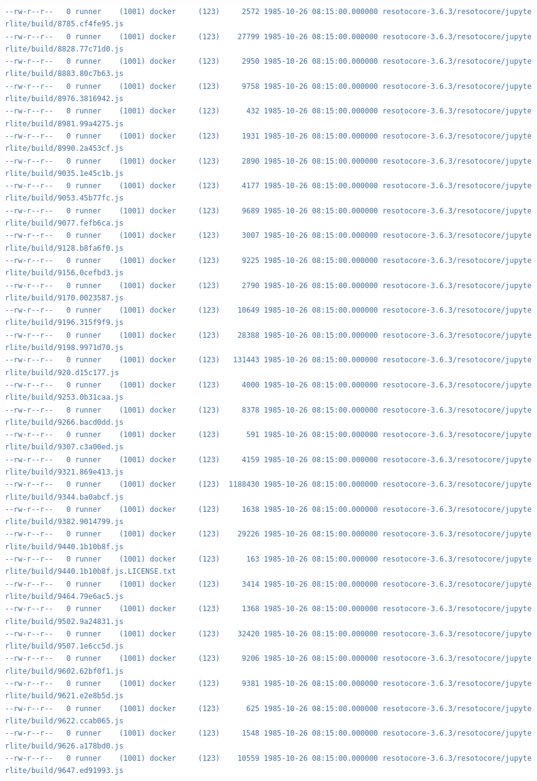 ```diff
--rw-r--r--   0 runner    (1001) docker     (123)     2572 1985-10-26 08:15:00.000000 resotocore-3.6.3/resotocore/jupyterlite/build/8785.cf4fe95.js
--rw-r--r--   0 runner    (1001) docker     (123)    27799 1985-10-26 08:15:00.000000 resotocore-3.6.3/resotocore/jupyterlite/build/8828.77c71d0.js
--rw-r--r--   0 runner    (1001) docker     (123)     2950 1985-10-26 08:15:00.000000 resotocore-3.6.3/resotocore/jupyterlite/build/8883.80c7b63.js
--rw-r--r--   0 runner    (1001) docker     (123)     9758 1985-10-26 08:15:00.000000 resotocore-3.6.3/resotocore/jupyterlite/build/8976.3816942.js
--rw-r--r--   0 runner    (1001) docker     (123)      432 1985-10-26 08:15:00.000000 resotocore-3.6.3/resotocore/jupyterlite/build/8981.99a4275.js
--rw-r--r--   0 runner    (1001) docker     (123)     1931 1985-10-26 08:15:00.000000 resotocore-3.6.3/resotocore/jupyterlite/build/8990.2a453cf.js
--rw-r--r--   0 runner    (1001) docker     (123)     2890 1985-10-26 08:15:00.000000 resotocore-3.6.3/resotocore/jupyterlite/build/9035.1e45c1b.js
--rw-r--r--   0 runner    (1001) docker     (123)     4177 1985-10-26 08:15:00.000000 resotocore-3.6.3/resotocore/jupyterlite/build/9053.45b77fc.js
--rw-r--r--   0 runner    (1001) docker     (123)     9689 1985-10-26 08:15:00.000000 resotocore-3.6.3/resotocore/jupyterlite/build/9077.fefb6ca.js
--rw-r--r--   0 runner    (1001) docker     (123)     3007 1985-10-26 08:15:00.000000 resotocore-3.6.3/resotocore/jupyterlite/build/9128.b8fa6f0.js
--rw-r--r--   0 runner    (1001) docker     (123)     9225 1985-10-26 08:15:00.000000 resotocore-3.6.3/resotocore/jupyterlite/build/9156.0cefbd3.js
--rw-r--r--   0 runner    (1001) docker     (123)     2790 1985-10-26 08:15:00.000000 resotocore-3.6.3/resotocore/jupyterlite/build/9170.0023587.js
--rw-r--r--   0 runner    (1001) docker     (123)    10649 1985-10-26 08:15:00.000000 resotocore-3.6.3/resotocore/jupyterlite/build/9196.315f9f9.js
--rw-r--r--   0 runner    (1001) docker     (123)    28388 1985-10-26 08:15:00.000000 resotocore-3.6.3/resotocore/jupyterlite/build/9198.9971d70.js
--rw-r--r--   0 runner    (1001) docker     (123)   131443 1985-10-26 08:15:00.000000 resotocore-3.6.3/resotocore/jupyterlite/build/920.d15c177.js
--rw-r--r--   0 runner    (1001) docker     (123)     4000 1985-10-26 08:15:00.000000 resotocore-3.6.3/resotocore/jupyterlite/build/9253.0b31caa.js
--rw-r--r--   0 runner    (1001) docker     (123)     8378 1985-10-26 08:15:00.000000 resotocore-3.6.3/resotocore/jupyterlite/build/9266.bacd0dd.js
--rw-r--r--   0 runner    (1001) docker     (123)      591 1985-10-26 08:15:00.000000 resotocore-3.6.3/resotocore/jupyterlite/build/9307.c3a00ed.js
--rw-r--r--   0 runner    (1001) docker     (123)     4159 1985-10-26 08:15:00.000000 resotocore-3.6.3/resotocore/jupyterlite/build/9321.869e413.js
--rw-r--r--   0 runner    (1001) docker     (123)  1188430 1985-10-26 08:15:00.000000 resotocore-3.6.3/resotocore/jupyterlite/build/9344.ba0abcf.js
--rw-r--r--   0 runner    (1001) docker     (123)     1638 1985-10-26 08:15:00.000000 resotocore-3.6.3/resotocore/jupyterlite/build/9382.9014799.js
--rw-r--r--   0 runner    (1001) docker     (123)    29226 1985-10-26 08:15:00.000000 resotocore-3.6.3/resotocore/jupyterlite/build/9440.1b10b8f.js
--rw-r--r--   0 runner    (1001) docker     (123)      163 1985-10-26 08:15:00.000000 resotocore-3.6.3/resotocore/jupyterlite/build/9440.1b10b8f.js.LICENSE.txt
--rw-r--r--   0 runner    (1001) docker     (123)     3414 1985-10-26 08:15:00.000000 resotocore-3.6.3/resotocore/jupyterlite/build/9464.79e6ac5.js
--rw-r--r--   0 runner    (1001) docker     (123)     1368 1985-10-26 08:15:00.000000 resotocore-3.6.3/resotocore/jupyterlite/build/9502.9a24831.js
--rw-r--r--   0 runner    (1001) docker     (123)    32420 1985-10-26 08:15:00.000000 resotocore-3.6.3/resotocore/jupyterlite/build/9507.1e6cc5d.js
--rw-r--r--   0 runner    (1001) docker     (123)     9206 1985-10-26 08:15:00.000000 resotocore-3.6.3/resotocore/jupyterlite/build/9602.62bf0f1.js
--rw-r--r--   0 runner    (1001) docker     (123)     9381 1985-10-26 08:15:00.000000 resotocore-3.6.3/resotocore/jupyterlite/build/9621.e2e8b5d.js
--rw-r--r--   0 runner    (1001) docker     (123)      625 1985-10-26 08:15:00.000000 resotocore-3.6.3/resotocore/jupyterlite/build/9622.ccab065.js
--rw-r--r--   0 runner    (1001) docker     (123)     1548 1985-10-26 08:15:00.000000 resotocore-3.6.3/resotocore/jupyterlite/build/9626.a178bd0.js
--rw-r--r--   0 runner    (1001) docker     (123)    10559 1985-10-26 08:15:00.000000 resotocore-3.6.3/resotocore/jupyterlite/build/9647.ed91993.js
```
